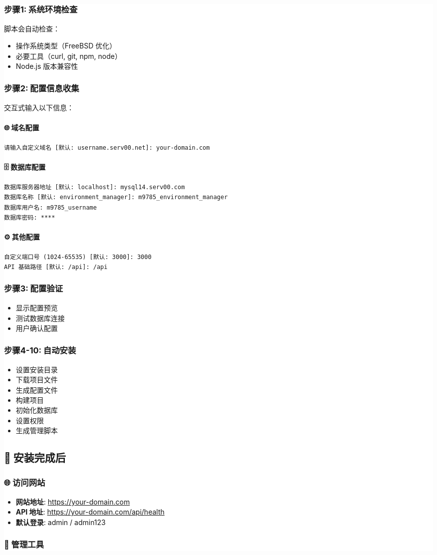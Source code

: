 ### 步骤1: 系统环境检查
脚本会自动检查：
- 操作系统类型（FreeBSD 优化）
- 必要工具（curl, git, npm, node）
- Node.js 版本兼容性

### 步骤2: 配置信息收集
交互式输入以下信息：

#### 🌐 域名配置
```
请输入自定义域名 [默认: username.serv00.net]: your-domain.com
```

#### 🗄️ 数据库配置
```
数据库服务器地址 [默认: localhost]: mysql14.serv00.com
数据库名称 [默认: environment_manager]: m9785_environment_manager
数据库用户名: m9785_username
数据库密码: ****
```

#### ⚙️ 其他配置
```
自定义端口号 (1024-65535) [默认: 3000]: 3000
API 基础路径 [默认: /api]: /api
```

### 步骤3: 配置验证
- 显示配置预览
- 测试数据库连接
- 用户确认配置

### 步骤4-10: 自动安装
- 设置安装目录
- 下载项目文件
- 生成配置文件
- 构建项目
- 初始化数据库
- 设置权限
- 生成管理脚本

## 🎯 安装完成后

### 🌐 访问网站
- **网站地址**: https://your-domain.com
- **API 地址**: https://your-domain.com/api/health
- **默认登录**: admin / admin123

### 🔧 管理工具
